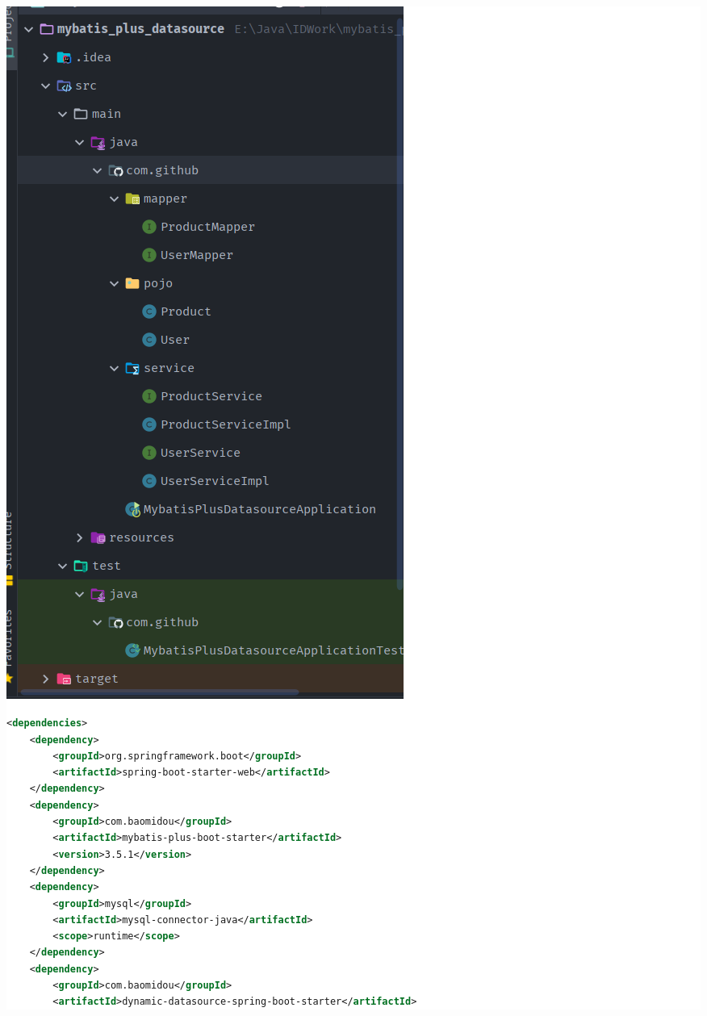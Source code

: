 ![image-20220304215052593](/mybatisPlusImage/03/image-20220304215052593.png)

```xml
<dependencies>
    <dependency>
        <groupId>org.springframework.boot</groupId>
        <artifactId>spring-boot-starter-web</artifactId>
    </dependency>
    <dependency>
        <groupId>com.baomidou</groupId>
        <artifactId>mybatis-plus-boot-starter</artifactId>
        <version>3.5.1</version>
    </dependency>
    <dependency>
        <groupId>mysql</groupId>
        <artifactId>mysql-connector-java</artifactId>
        <scope>runtime</scope>
    </dependency>
    <dependency>
        <groupId>com.baomidou</groupId>
        <artifactId>dynamic-datasource-spring-boot-starter</artifactId>
```